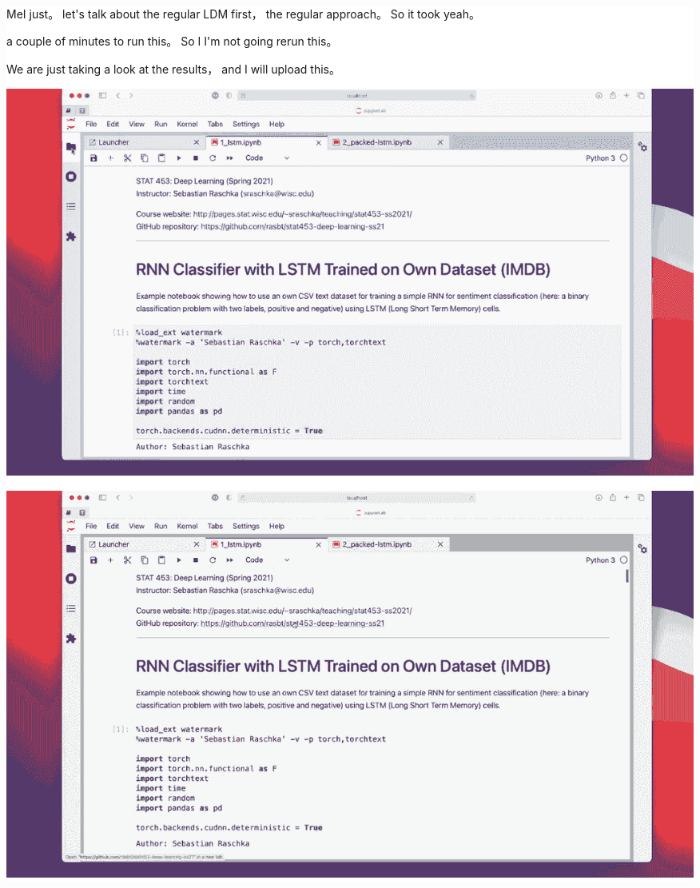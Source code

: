 MeI just。 let's talk about the regular LDM first， the regular approach。 So it took yeah。

 a couple of minutes to run this。 So I I'm not going rerun this。

 We are just taking a look at the results， and I will upload this。



![](img/49104266c97f1f4f9793724450b9f7d0_8.png)

![](img/49104266c97f1f4f9793724450b9f7d0_9.png)
